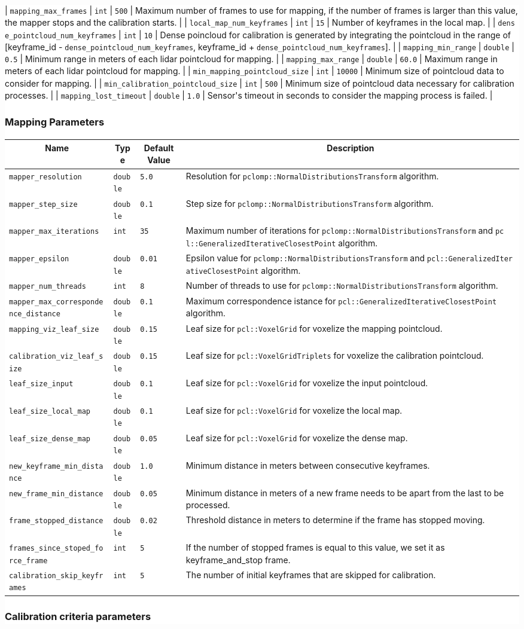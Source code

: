 | `mapping_max_frames`                     | `int`                 | `500`         | Maximum number of frames to use for mapping, if the number of frames is larger than this value, the mapper stops and the calibration starts.                                                 |
| `local_map_num_keyframes`                | `int`                 | `15`          | Number of keyframes in the local map.                                                                                                                                                        |
| `dense_pointcloud_num_keyframes`         | `int`                 | `10`          | Dense poincloud for calibration is generated by integrating the pointcloud in the range of [keyframe_id - `dense_pointcloud_num_keyframes`, keyframe_id + `dense_pointcloud_num_keyframes`]. |
| `mapping_min_range`                      | `double`              | `0.5`         | Minimum range in meters of each lidar pointcloud for mapping.                                                                                                                                |
| `mapping_max_range`                      | `double`              | `60.0`        | Maximum range in meters of each lidar pointcloud for mapping.                                                                                                                                |
| `min_mapping_pointcloud_size`            | `int`                 | `10000`       | Minimum size of pointcloud data to consider for mapping.                                                                                                                                     |
| `min_calibration_pointcloud_size`        | `int`                 | `500`         | Minimum size of pointcloud data necessary for calibration processes.                                                                                                                         |
| `mapping_lost_timeout`                   | `double`              | `1.0`         | Sensor's timeout in seconds to consider the mapping process is failed.                                                                                                                       |

### Mapping Parameters

| Name                                 | Type     | Default Value | Description                                                                                                                    |
| ------------------------------------ | -------- | ------------- | ------------------------------------------------------------------------------------------------------------------------------ |
| `mapper_resolution`                  | `double` | `5.0`         | Resolution for `pclomp::NormalDistributionsTransform` algorithm.                                                               |
| `mapper_step_size`                   | `double` | `0.1`         | Step size for `pclomp::NormalDistributionsTransform` algorithm.                                                                |
| `mapper_max_iterations`              | `int`    | `35`          | Maximum number of iterations for `pclomp::NormalDistributionsTransform` and `pcl::GeneralizedIterativeClosestPoint` algorithm. |
| `mapper_epsilon`                     | `double` | `0.01`        | Epsilon value for `pclomp::NormalDistributionsTransform` and `pcl::GeneralizedIterativeClosestPoint` algorithm.                |
| `mapper_num_threads`                 | `int`    | `8`           | Number of threads to use for `pclomp::NormalDistributionsTransform` algorithm.                                                 |
| `mapper_max_correspondence_distance` | `double` | `0.1`         | Maximum correspondence istance for `pcl::GeneralizedIterativeClosestPoint` algorithm.                                          |
| `mapping_viz_leaf_size`              | `double` | `0.15`        | Leaf size for `pcl::VoxelGrid` for voxelize the mapping pointcloud.                                                            |
| `calibration_viz_leaf_size`          | `double` | `0.15`        | Leaf size for `pcl::VoxelGridTriplets` for voxelize the calibration pointcloud.                                                |
| `leaf_size_input`                    | `double` | `0.1`         | Leaf size for `pcl::VoxelGrid` for voxelize the input pointcloud.                                                              |
| `leaf_size_local_map`                | `double` | `0.1`         | Leaf size for `pcl::VoxelGrid` for voxelize the local map.                                                                     |
| `leaf_size_dense_map`                | `double` | `0.05`        | Leaf size for `pcl::VoxelGrid` for voxelize the dense map.                                                                     |
| `new_keyframe_min_distance`          | `double` | `1.0`         | Minimum distance in meters between consecutive keyframes.                                                                      |
| `new_frame_min_distance`             | `double` | `0.05`        | Minimum distance in meters of a new frame needs to be apart from the last to be processed.                                     |
| `frame_stopped_distance`             | `double` | `0.02`        | Threshold distance in meters to determine if the frame has stopped moving.                                                     |
| `frames_since_stoped_force_frame`    | `int`    | `5`           | If the number of stopped frames is equal to this value, we set it as keyframe_and_stop frame.                                  |
| `calibration_skip_keyframes`         | `int`    | `5`           | The number of initial keyframes that are skipped for calibration.                                                              |

### Calibration criteria parameters
